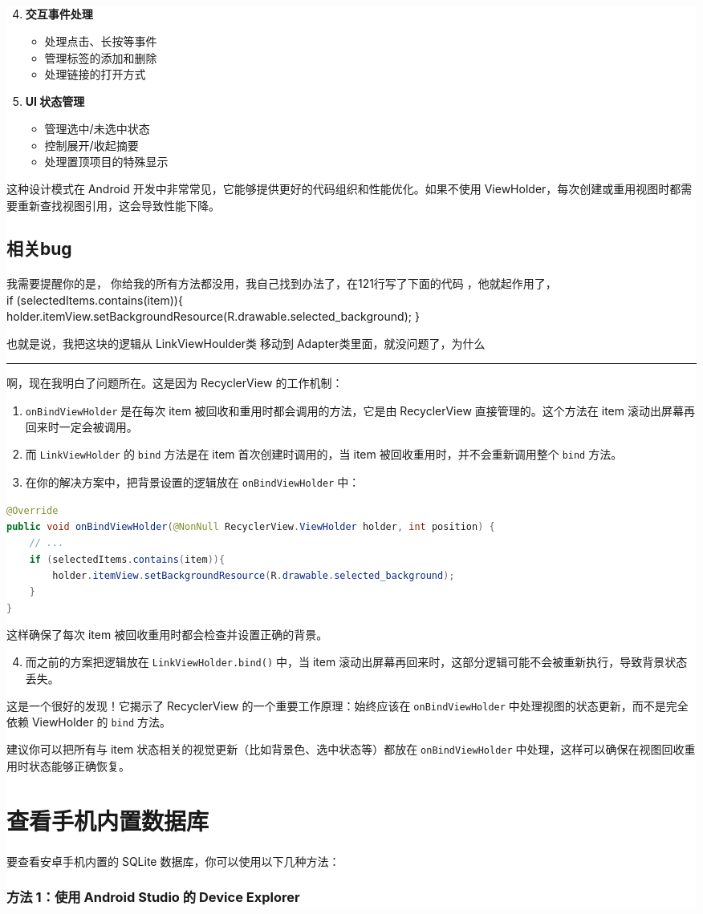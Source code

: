 4. **交互事件处理**
   - 处理点击、长按等事件
   - 管理标签的添加和删除
   - 处理链接的打开方式

5. **UI 状态管理**
   - 管理选中/未选中状态
   - 控制展开/收起摘要
   - 处理置顶项目的特殊显示

这种设计模式在 Android 开发中非常常见，它能够提供更好的代码组织和性能优化。如果不使用 ViewHolder，每次创建或重用视图时都需要重新查找视图引用，这会导致性能下降。


## 相关bug

我需要提醒你的是， 你给我的所有方法都没用，我自己找到办法了，在121行写了下面的代码  ，他就起作用了，       
 if (selectedItems.contains(item)){                
    holder.itemView.setBackgroundResource(R.drawable.selected_background);
}

也就是说，我把这块的逻辑从 LinkViewHoulder类 移动到 Adapter类里面，就没问题了，为什么

---


啊，现在我明白了问题所在。这是因为 RecyclerView 的工作机制：

1. `onBindViewHolder` 是在每次 item 被回收和重用时都会调用的方法，它是由 RecyclerView 直接管理的。这个方法在 item 滚动出屏幕再回来时一定会被调用。

2. 而 `LinkViewHolder` 的 `bind` 方法是在 item 首次创建时调用的，当 item 被回收重用时，并不会重新调用整个 `bind` 方法。

3. 在你的解决方案中，把背景设置的逻辑放在 `onBindViewHolder` 中：
```java
@Override
public void onBindViewHolder(@NonNull RecyclerView.ViewHolder holder, int position) {
    // ...
    if (selectedItems.contains(item)){
        holder.itemView.setBackgroundResource(R.drawable.selected_background);
    }
}
```
这样确保了每次 item 被回收重用时都会检查并设置正确的背景。

4. 而之前的方案把逻辑放在 `LinkViewHolder.bind()` 中，当 item 滚动出屏幕再回来时，这部分逻辑可能不会被重新执行，导致背景状态丢失。

这是一个很好的发现！它揭示了 RecyclerView 的一个重要工作原理：始终应该在 `onBindViewHolder` 中处理视图的状态更新，而不是完全依赖 ViewHolder 的 `bind` 方法。

建议你可以把所有与 item 状态相关的视觉更新（比如背景色、选中状态等）都放在 `onBindViewHolder` 中处理，这样可以确保在视图回收重用时状态能够正确恢复。


# 查看手机内置数据库

要查看安卓手机内置的 SQLite 数据库，你可以使用以下几种方法：

### 方法 1：使用 Android Studio 的 Device Explorer
